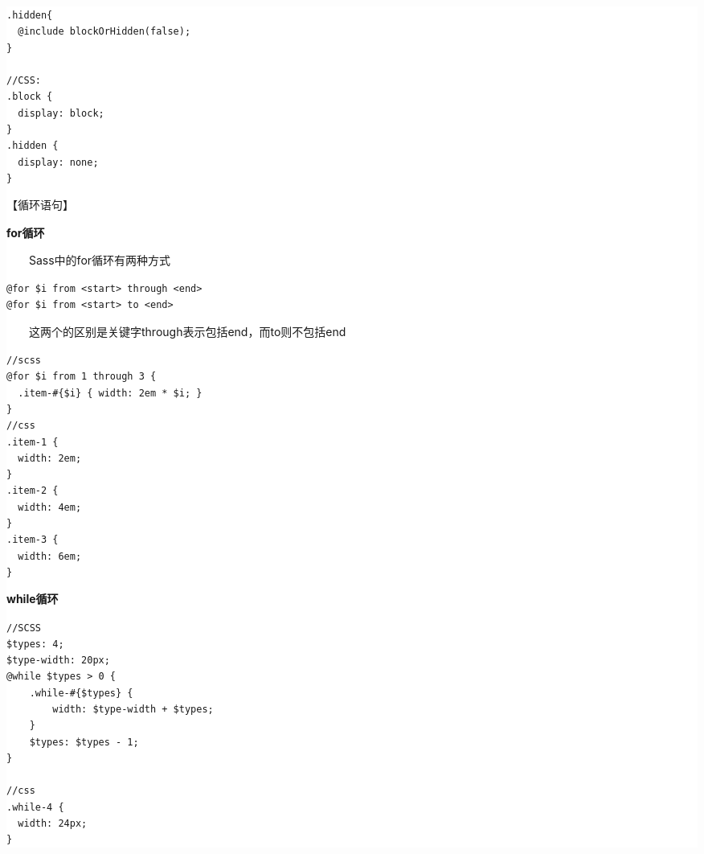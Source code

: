     .hidden{
      @include blockOrHidden(false);
    }

    //CSS:
    .block {
      display: block;
    }
    .hidden {
      display: none;
    }


【循环语句】

<p><strong>for循环</strong></p>

&emsp;&emsp;Sass中的for循环有两种方式

    @for $i from <start> through <end>
    @for $i from <start> to <end>

&emsp;&emsp;这两个的区别是关键字through表示包括end，而to则不包括end

    //scss
    @for $i from 1 through 3 {
      .item-#{$i} { width: 2em * $i; }
    }
    //css
    .item-1 {
      width: 2em;
    }
    .item-2 {
      width: 4em;
    }
    .item-3 {
      width: 6em;
    }


<p><strong>while循环</strong></p>

    //SCSS
    $types: 4;
    $type-width: 20px;
    @while $types > 0 {
        .while-#{$types} {
            width: $type-width + $types;
        }
        $types: $types - 1;
    }

    //css
    .while-4 {
      width: 24px;
    }
